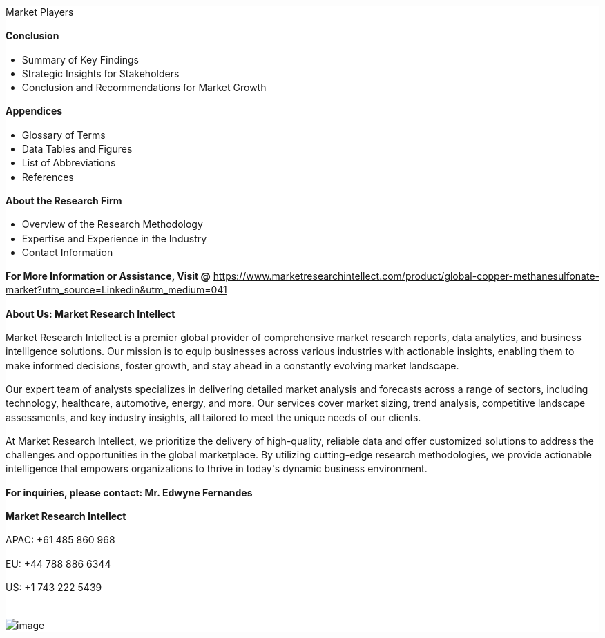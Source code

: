 Market Players</li></ul><p><strong>Conclusion</strong></p><ul><li>Summary of Key Findings</li><li>Strategic Insights for Stakeholders</li><li>Conclusion and Recommendations for Market Growth</li></ul><p><strong>Appendices</strong></p><ul><li>Glossary of Terms</li><li>Data Tables and Figures</li><li>List of Abbreviations</li><li>References</li></ul><p><strong>About the Research Firm</strong></p><ul><li>Overview of the Research Methodology</li><li>Expertise and Experience in the Industry</li><li>Contact Information</li></ul></div><div class="article-main__content" data-test-id="publishing-text-block"><p><span class="font-[700]"><strong>For More Information or Assistance, Visit @</strong>&nbsp;<a href="https://www.marketresearchintellect.com/product/global-copper-methanesulfonate-market?utm_source=Linkedin&utm_medium=041">https://www.marketresearchintellect.com/product/global-copper-methanesulfonate-market?utm_source=Linkedin&utm_medium=041</a></span></p><p><strong>About Us: Market Research Intellect</strong></p><p>Market Research Intellect is a premier global provider of comprehensive market research reports, data analytics, and business intelligence solutions. Our mission is to equip businesses across various industries with actionable insights, enabling them to make informed decisions, foster growth, and stay ahead in a constantly evolving market landscape.</p><p>Our expert team of analysts specializes in delivering detailed market analysis and forecasts across a range of sectors, including technology, healthcare, automotive, energy, and more. Our services cover market sizing, trend analysis, competitive landscape assessments, and key industry insights, all tailored to meet the unique needs of our clients.</p><p>At Market Research Intellect, we prioritize the delivery of high-quality, reliable data and offer customized solutions to address the challenges and opportunities in the global marketplace. By utilizing cutting-edge research methodologies, we provide actionable intelligence that empowers organizations to thrive in today's dynamic business environment.</p><p><strong>For inquiries, please contact: Mr. Edwyne Fernandes</strong></p><p><strong>Market Research Intellect</strong></p><p>APAC: +61 485 860 968</p><p>EU: +44 788 886 6344</p><p>US: +1 743 222 5439</p></div><div class="article-main__content" data-test-id="publishing-text-block">&nbsp;</div>
![image](https://github.com/user-attachments/assets/4cf4eb88-9153-4670-93a9-be06ece4a742)
